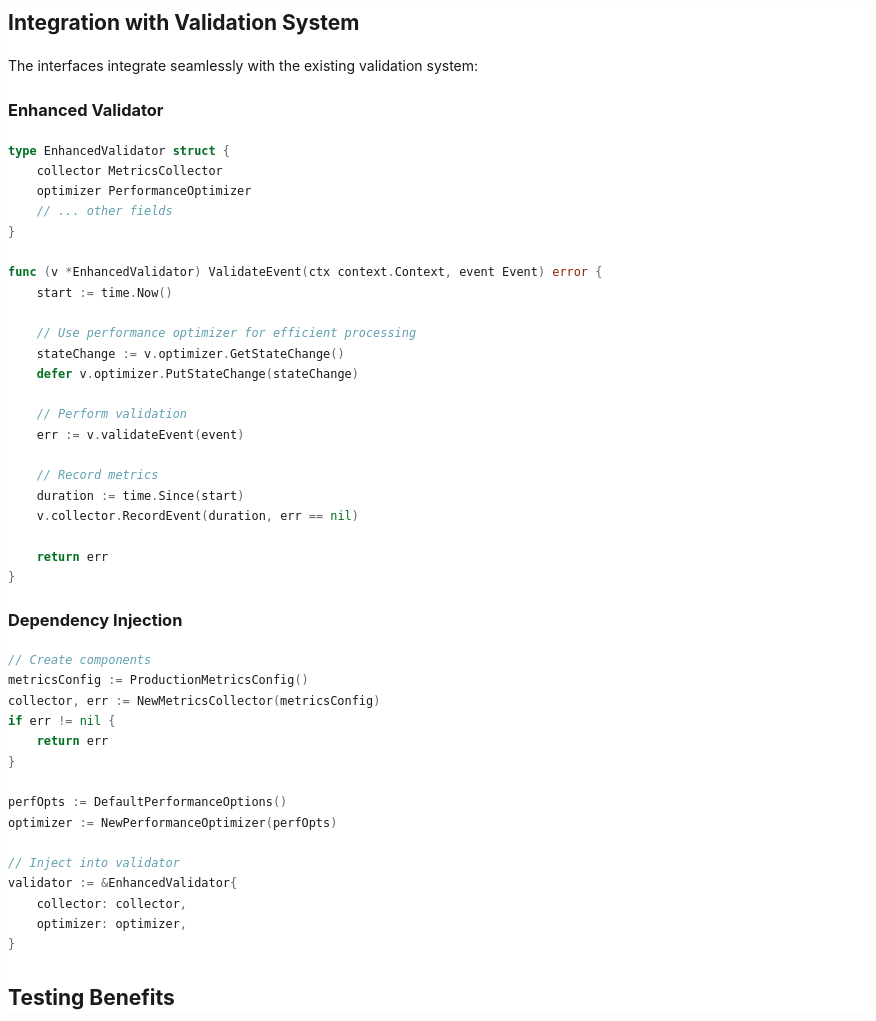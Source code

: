 ## Integration with Validation System

The interfaces integrate seamlessly with the existing validation system:

### Enhanced Validator

```go
type EnhancedValidator struct {
    collector MetricsCollector
    optimizer PerformanceOptimizer
    // ... other fields
}

func (v *EnhancedValidator) ValidateEvent(ctx context.Context, event Event) error {
    start := time.Now()
    
    // Use performance optimizer for efficient processing
    stateChange := v.optimizer.GetStateChange()
    defer v.optimizer.PutStateChange(stateChange)
    
    // Perform validation
    err := v.validateEvent(event)
    
    // Record metrics
    duration := time.Since(start)
    v.collector.RecordEvent(duration, err == nil)
    
    return err
}
```

### Dependency Injection

```go
// Create components
metricsConfig := ProductionMetricsConfig()
collector, err := NewMetricsCollector(metricsConfig)
if err != nil {
    return err
}

perfOpts := DefaultPerformanceOptions()
optimizer := NewPerformanceOptimizer(perfOpts)

// Inject into validator
validator := &EnhancedValidator{
    collector: collector,
    optimizer: optimizer,
}
```

## Testing Benefits
